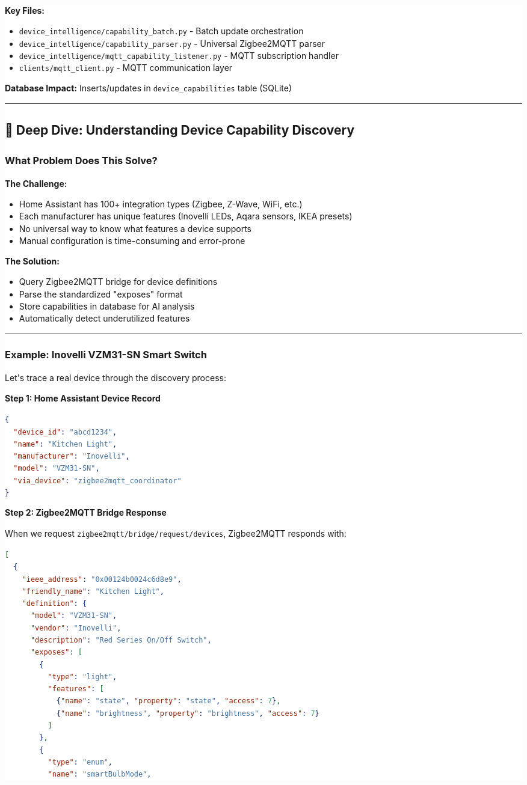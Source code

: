 **Key Files:**
- `device_intelligence/capability_batch.py` - Batch update orchestration
- `device_intelligence/capability_parser.py` - Universal Zigbee2MQTT parser
- `device_intelligence/mqtt_capability_listener.py` - MQTT subscription handler
- `clients/mqtt_client.py` - MQTT communication layer

**Database Impact:** Inserts/updates in `device_capabilities` table (SQLite)

---

## 🔬 Deep Dive: Understanding Device Capability Discovery

### What Problem Does This Solve?

**The Challenge:**
- Home Assistant has 100+ integration types (Zigbee, Z-Wave, WiFi, etc.)
- Each manufacturer has unique features (Inovelli LEDs, Aqara sensors, IKEA presets)
- No universal way to know what features a device supports
- Manual configuration is time-consuming and error-prone

**The Solution:**
- Query Zigbee2MQTT bridge for device definitions
- Parse the standardized "exposes" format
- Store capabilities in database for AI analysis
- Automatically detect underutilized features

---

### Example: Inovelli VZM31-SN Smart Switch

Let's trace a real device through the discovery process:

**Step 1: Home Assistant Device Record**
```json
{
  "device_id": "abcd1234",
  "name": "Kitchen Light",
  "manufacturer": "Inovelli",
  "model": "VZM31-SN",
  "via_device": "zigbee2mqtt_coordinator"
}
```

**Step 2: Zigbee2MQTT Bridge Response**

When we request `zigbee2mqtt/bridge/request/devices`, Zigbee2MQTT responds with:

```json
[
  {
    "ieee_address": "0x00124b0024c6d8e9",
    "friendly_name": "Kitchen Light",
    "definition": {
      "model": "VZM31-SN",
      "vendor": "Inovelli",
      "description": "Red Series On/Off Switch",
      "exposes": [
        {
          "type": "light",
          "features": [
            {"name": "state", "property": "state", "access": 7},
            {"name": "brightness", "property": "brightness", "access": 7}
          ]
        },
        {
          "type": "enum",
          "name": "smartBulbMode",
```